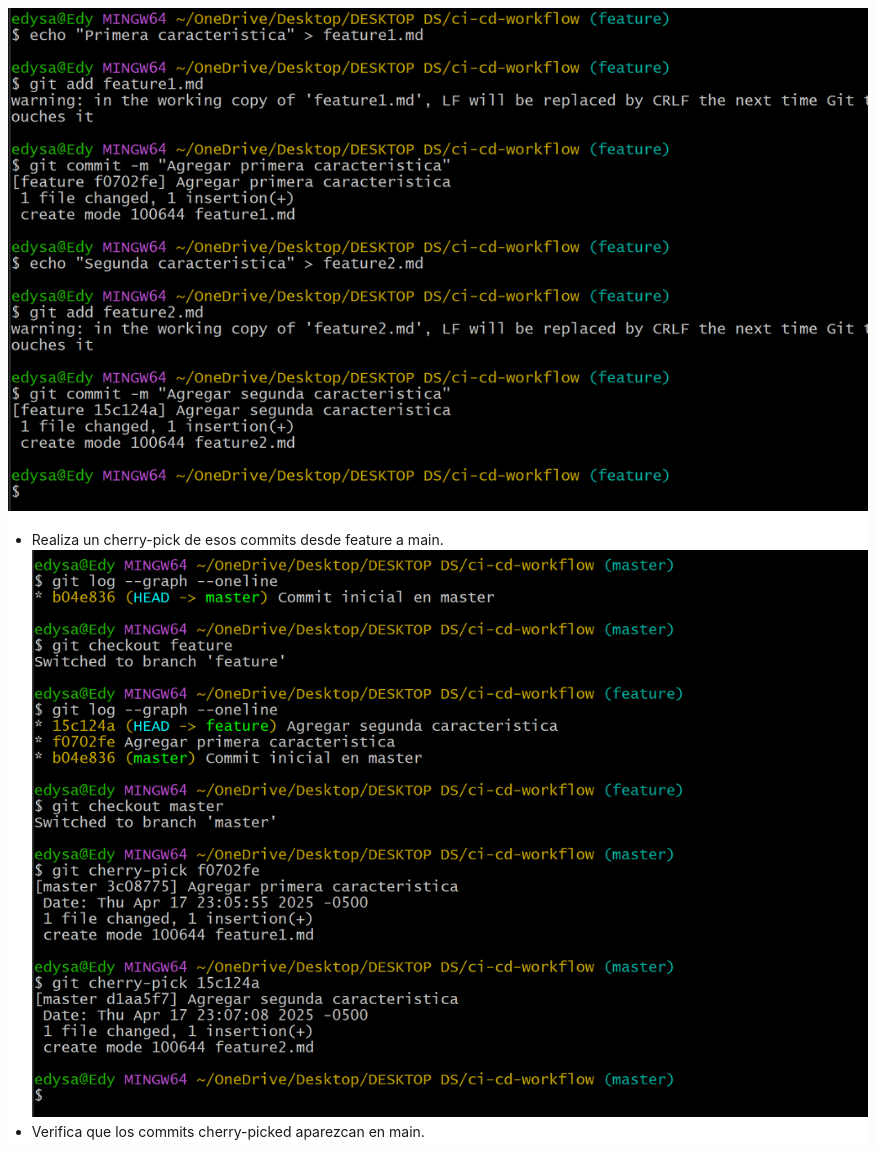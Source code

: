 ![alt text](E29.png)
* Realiza un cherry-pick de esos commits desde feature a main.
![alt text](E30.png)
* Verifica que los commits cherry-picked aparezcan en main.